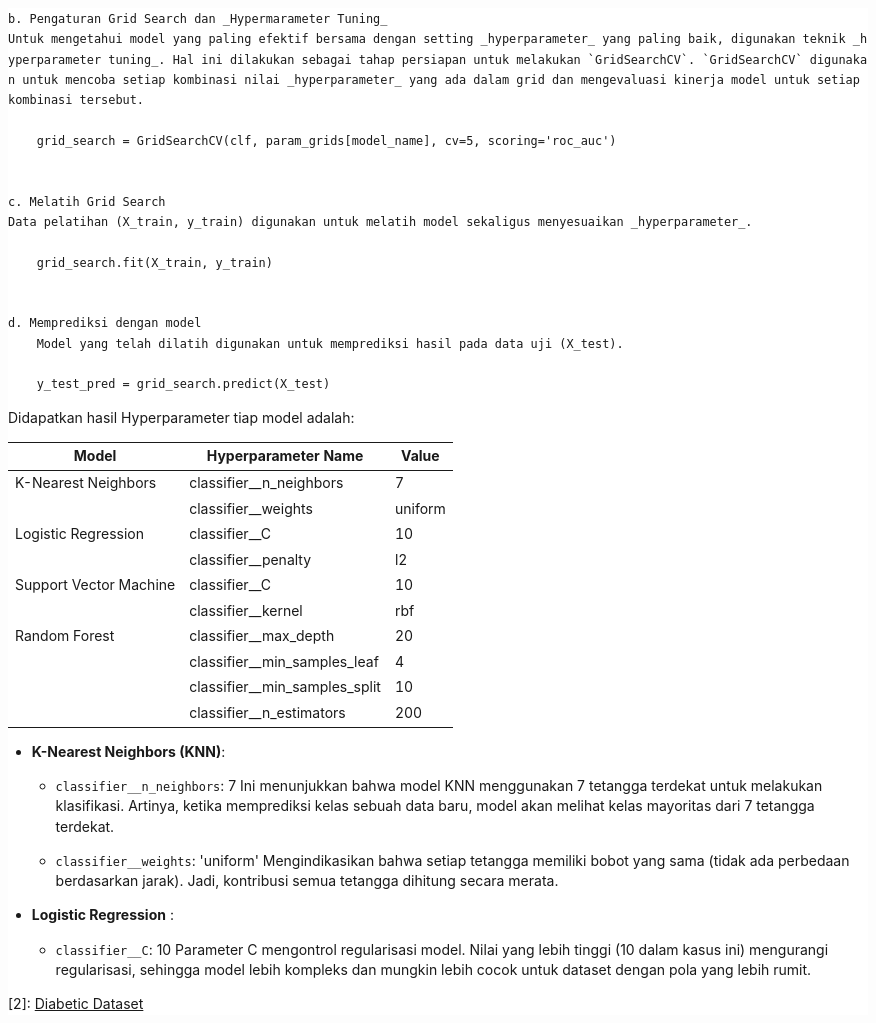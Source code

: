    	b. Pengaturan Grid Search dan _Hypermarameter Tuning_
	Untuk mengetahui model yang paling efektif bersama dengan setting _hyperparameter_ yang paling baik, digunakan teknik _hyperparameter tuning_. Hal ini dilakukan sebagai tahap persiapan untuk melakukan `GridSearchCV`. `GridSearchCV` digunakan untuk mencoba setiap kombinasi nilai _hyperparameter_ yang ada dalam grid dan mengevaluasi kinerja model untuk setiap kombinasi tersebut.

    	grid_search = GridSearchCV(clf, param_grids[model_name], cv=5, scoring='roc_auc')
   	

	c. Melatih Grid Search
	Data pelatihan (X_train, y_train) digunakan untuk melatih model sekaligus menyesuaikan _hyperparameter_.

		grid_search.fit(X_train, y_train)	


	d. Memprediksi dengan model
    	Model yang telah dilatih digunakan untuk memprediksi hasil pada data uji (X_test).

	 	y_test_pred = grid_search.predict(X_test)

Didapatkan hasil Hyperparameter tiap model adalah: 

| Model                  | Hyperparameter Name          | Value              |
|------------------------|------------------------------|--------------------|
| K-Nearest Neighbors    | classifier__n_neighbors      | 7                  |
|                        | classifier__weights          | uniform            |
| Logistic Regression    | classifier__C               | 10                 |
|                        | classifier__penalty          | l2                 |
| Support Vector Machine | classifier__C               | 10                 |
|                        | classifier__kernel           | rbf                |
| Random Forest          | classifier__max_depth        | 20                 |
|                        | classifier__min_samples_leaf | 4                  |
|                        | classifier__min_samples_split| 10                 |
|                        | classifier__n_estimators     | 200                |

- **K-Nearest Neighbors (KNN)**:
	- `classifier__n_neighbors`: 7
	Ini menunjukkan bahwa model KNN menggunakan 7 tetangga terdekat untuk melakukan klasifikasi. Artinya, ketika memprediksi kelas sebuah data baru, model akan melihat kelas mayoritas dari 7 tetangga terdekat.

	- `classifier__weights`: 'uniform'
	Mengindikasikan bahwa setiap tetangga memiliki bobot yang sama (tidak ada perbedaan berdasarkan jarak). Jadi, kontribusi semua tetangga dihitung secara merata.

- **Logistic Regression** :
	- `classifier__C`: 10
	Parameter C mengontrol regularisasi model. Nilai yang lebih tinggi (10 dalam kasus ini) mengurangi regularisasi, sehingga model lebih kompleks dan mungkin lebih cocok untuk dataset dengan pola yang lebih rumit.


[2]: [Diabetic Dataset](https://www.kaggle.com/datasets/iammustafatz/diabetes-prediction-dataset)